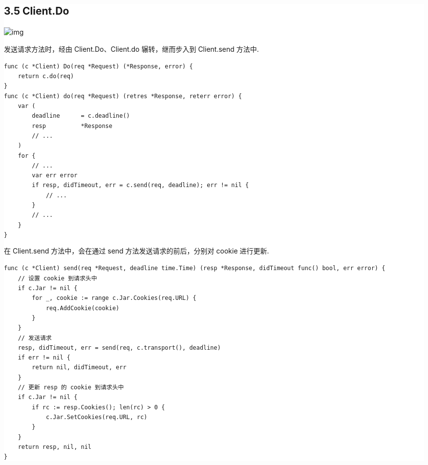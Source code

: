 ## 3.5 Client.Do

![img](https://picx.zhimg.com/v2-2ce41f57d825c818bb9d31e36d88e181_1440w.png)



发送请求方法时，经由 Client.Do、Client.do 辗转，继而步入到 Client.send 方法中.

```text
func (c *Client) Do(req *Request) (*Response, error) {
    return c.do(req)
}
func (c *Client) do(req *Request) (retres *Response, reterr error) {
    var (
        deadline      = c.deadline()
        resp          *Response
        // ...
    )    
    for {
        // ...
        var err error       
        if resp, didTimeout, err = c.send(req, deadline); err != nil {
            // ...
        }
        // ...
    }
}
```

在 Client.send 方法中，会在通过 send 方法发送请求的前后，分别对 cookie 进行更新.

```text
func (c *Client) send(req *Request, deadline time.Time) (resp *Response, didTimeout func() bool, err error) {
    // 设置 cookie 到请求头中
    if c.Jar != nil {
        for _, cookie := range c.Jar.Cookies(req.URL) {
            req.AddCookie(cookie)
        }
    }
    // 发送请求
    resp, didTimeout, err = send(req, c.transport(), deadline)
    if err != nil {
        return nil, didTimeout, err
    }
    // 更新 resp 的 cookie 到请求头中
    if c.Jar != nil {
        if rc := resp.Cookies(); len(rc) > 0 {
            c.Jar.SetCookies(req.URL, rc)
        }
    }
    return resp, nil, nil
}
```
